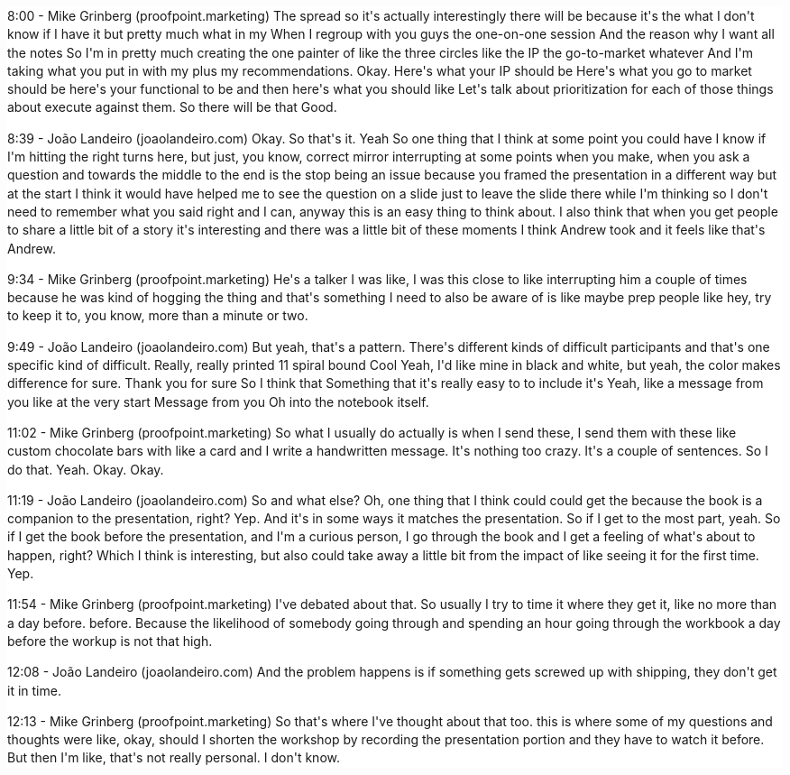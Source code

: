 8:00 - Mike Grinberg (proofpoint.marketing)
  The spread so it's actually interestingly there will be because it's the what I don't know if I have it but pretty much what in my When I regroup with you guys the one-on-one session And the reason why I want all the notes So I'm in pretty much creating the one painter of like the three circles like the IP the go-to-market whatever And I'm taking what you put in with my plus my recommendations.  Okay. Here's what your IP should be Here's what you go to market should be here's your functional to be and then here's what you should like Let's talk about prioritization for each of those things about execute against them.  So there will be that Good.

8:39 - João Landeiro (joaolandeiro.com)
  Okay. So that's it. Yeah So one thing that I think at some point you could have I know if I'm hitting the right turns here, but just, you know, correct mirror interrupting at some points  when you make, when you ask a question and towards the middle to the end is the stop being an issue because you framed the presentation in a different way but at the start I think it would have helped me to see the question on a slide just to leave the slide there while I'm thinking so I don't need to remember what you said right and I can, anyway this is an easy thing to think about.  I also think that when you get people to share a little bit of a story it's interesting and there was a little bit of these moments I think Andrew took and it feels like that's Andrew.

9:34 - Mike Grinberg (proofpoint.marketing)
  He's a talker I was like, I was this close to like interrupting him a couple of times because he was kind of hogging the thing and that's something I need to also be aware of is like maybe prep people like hey, try to keep it to, you know, more than a minute or two.

9:49 - João Landeiro (joaolandeiro.com)
  But yeah, that's a pattern. There's different kinds of difficult participants and that's one specific kind of difficult. Really, really printed 11 spiral bound Cool Yeah, I'd like mine in black and white, but yeah, the color makes difference for sure.  Thank you for sure So I think that Something that it's really easy to to include it's Yeah, like a message from you like at the very start Message from you  Oh into the notebook itself.

11:02 - Mike Grinberg (proofpoint.marketing)
  So what I usually do actually is when I send these, I send them with these like custom chocolate bars with like a card and I write a handwritten message.  It's nothing too crazy. It's a couple of sentences. So I do that. Yeah. Okay. Okay.

11:19 - João Landeiro (joaolandeiro.com)
  So and what else? Oh, one thing that I think could could get the because the book is a companion to the presentation, right?  Yep. And it's in some ways it matches the presentation. So if I get to the most part, yeah. So if I get the book before the presentation, and I'm a curious person, I go through the book and I get a feeling of what's about to happen, right?  Which I think is interesting, but also could take away a little bit from the impact of like seeing it for the first time.  Yep.

11:54 - Mike Grinberg (proofpoint.marketing)
  I've debated about that. So usually I try to time it where they get it, like no more than a day before.  before. Because the likelihood of somebody going through and spending an hour going through the workbook a day before the workup is not that high.

12:08 - João Landeiro (joaolandeiro.com)
  And the problem happens is if something gets screwed up with shipping, they don't get it in time.

12:13 - Mike Grinberg (proofpoint.marketing)
  So that's where I've thought about that too. this is where some of my questions and thoughts were like, okay, should I shorten the workshop by recording the presentation portion and they have to watch it before.  But then I'm like, that's not really personal. I don't know.
